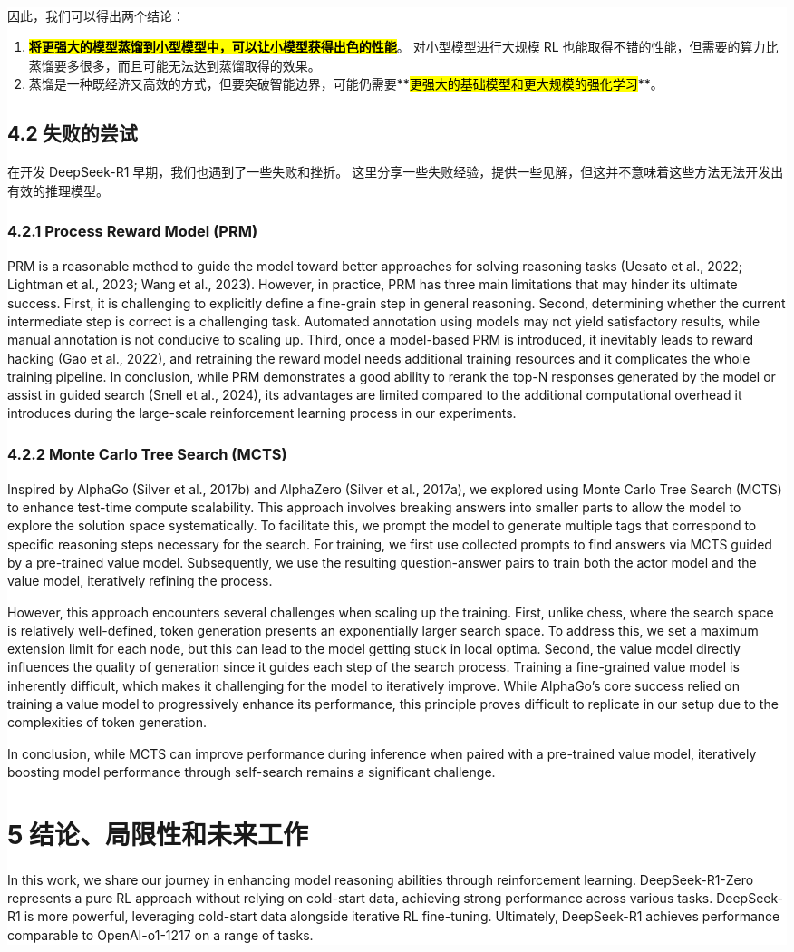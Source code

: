 因此，我们可以得出两个结论：

1. **<mark>将更强大的模型蒸馏到小型模型中，可以让小模型获得出色的性能</mark>**。
  对小型模型进行大规模 RL 也能取得不错的性能，但需要的算力比蒸馏要多很多，而且可能无法达到蒸馏取得的效果。
2. 蒸馏是一种既经济又高效的方式，但要突破智能边界，可能仍需要**<mark>更强大的基础模型和更大规模的强化学习</mark>**。

## 4.2 失败的尝试

在开发 DeepSeek-R1 早期，我们也遇到了一些失败和挫折。
这里分享一些失败经验，提供一些见解，但这并不意味着这些方法无法开发出有效的推理模型。

### 4.2.1 Process Reward Model (PRM)

PRM is a reasonable method to guide the model toward better approaches for solving reasoning tasks (Uesato et al., 2022; Lightman et al., 2023; Wang et al., 2023). However, in practice, PRM has three main limitations that may hinder its ultimate success. First, it is challenging to explicitly define a fine-grain step in general reasoning. Second, determining whether the current intermediate step is correct is a challenging task. Automated annotation using models may not yield satisfactory results, while manual annotation is not conducive to scaling up. Third, once a model-based PRM is introduced, it inevitably leads to reward hacking (Gao et al., 2022), and retraining the reward model needs additional training resources and it complicates the whole training pipeline. In conclusion, while PRM demonstrates a good ability to rerank the top-N responses generated by the model or assist in guided search (Snell et al., 2024), its advantages are limited compared to the additional computational overhead it introduces during the large-scale reinforcement learning process in our experiments.

### 4.2.2 Monte Carlo Tree Search (MCTS)

Inspired by AlphaGo (Silver et al., 2017b) and AlphaZero (Silver et al., 2017a), we explored using Monte Carlo Tree Search (MCTS) to enhance test-time compute scalability. This approach involves breaking answers into smaller parts to allow the model to explore the solution space systematically. To facilitate this, we prompt the model to generate multiple tags that correspond to specific reasoning steps necessary for the search. For training, we first use collected prompts to find answers via MCTS guided by a pre-trained value model. Subsequently, we use the resulting question-answer pairs to train both the actor model and the value model, iteratively refining the process.

However, this approach encounters several challenges when scaling up the training. First, unlike chess, where the search space is relatively well-defined, token generation presents an exponentially larger search space. To address this, we set a maximum extension limit for each node, but this can lead to the model getting stuck in local optima. Second, the value model directly influences the quality of generation since it guides each step of the search process. Training a fine-grained value model is inherently difficult, which makes it challenging for the model to iteratively improve. While AlphaGo’s core success relied on training a value model to progressively enhance its performance, this principle proves difficult to replicate in our setup due to the complexities of token generation.

In conclusion, while MCTS can improve performance during inference when paired with a pre-trained value model, iteratively boosting model performance through self-search remains a significant challenge.

# 5 结论、局限性和未来工作

In this work, we share our journey in enhancing model reasoning abilities
through reinforcement learning. DeepSeek-R1-Zero represents a pure RL approach
without relying on cold-start data, achieving strong performance across various
tasks. DeepSeek-R1 is more powerful, leveraging cold-start data alongside
iterative RL fine-tuning. Ultimately, DeepSeek-R1 achieves performance
comparable to OpenAI-o1-1217 on a range of tasks.
